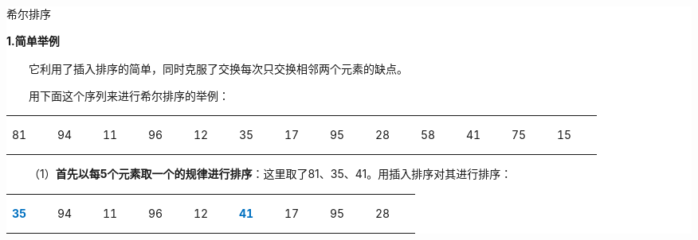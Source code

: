 希尔排序</h2><p><strong>1.简单举例</strong></p><p style="text-indent:28px">它利用了插入排序的简单，同时克服了交换每次只交换相邻两个元素的缺点。</p><p style="text-indent:28px">用下面这个序列来进行希尔排序的举例：</p><table><tbody><tr class="firstRow"><td width="43" valign="top" style="border-width: 1px; border-color: windowtext; padding: 0px 7px;"><p>81</p></td><td width="43" valign="top" style="border-top-width: 1px; border-right-width: 1px; border-bottom-width: 1px; border-top-color: windowtext; border-right-color: windowtext; border-bottom-color: windowtext; border-left: none; padding: 0px 7px;"><p>94</p></td><td width="43" valign="top" style="border-top-width: 1px; border-right-width: 1px; border-bottom-width: 1px; border-top-color: windowtext; border-right-color: windowtext; border-bottom-color: windowtext; border-left: none; padding: 0px 7px;"><p>11</p></td><td width="43" valign="top" style="border-top-width: 1px; border-right-width: 1px; border-bottom-width: 1px; border-top-color: windowtext; border-right-color: windowtext; border-bottom-color: windowtext; border-left: none; padding: 0px 7px;"><p>96</p></td><td width="43" valign="top" style="border-top-width: 1px; border-right-width: 1px; border-bottom-width: 1px; border-top-color: windowtext; border-right-color: windowtext; border-bottom-color: windowtext; border-left: none; padding: 0px 7px;"><p>12</p></td><td width="43" valign="top" style="border-top-width: 1px; border-right-width: 1px; border-bottom-width: 1px; border-top-color: windowtext; border-right-color: windowtext; border-bottom-color: windowtext; border-left: none; padding: 0px 7px;"><p>35</p></td><td width="43" valign="top" style="border-top-width: 1px; border-right-width: 1px; border-bottom-width: 1px; border-top-color: windowtext; border-right-color: windowtext; border-bottom-color: windowtext; border-left: none; padding: 0px 7px;"><p>17</p></td><td width="43" valign="top" style="border-top-width: 1px; border-right-width: 1px; border-bottom-width: 1px; border-top-color: windowtext; border-right-color: windowtext; border-bottom-color: windowtext; border-left: none; padding: 0px 7px;"><p>95</p></td><td width="43" valign="top" style="border-top-width: 1px; border-right-width: 1px; border-bottom-width: 1px; border-top-color: windowtext; border-right-color: windowtext; border-bottom-color: windowtext; border-left: none; padding: 0px 7px;"><p>28</p></td><td width="43" valign="top" style="border-top-width: 1px; border-right-width: 1px; border-bottom-width: 1px; border-top-color: windowtext; border-right-color: windowtext; border-bottom-color: windowtext; border-left: none; padding: 0px 7px;"><p>58</p></td><td width="43" valign="top" style="border-top-width: 1px; border-right-width: 1px; border-bottom-width: 1px; border-top-color: windowtext; border-right-color: windowtext; border-bottom-color: windowtext; border-left: none; padding: 0px 7px;"><p>41</p></td><td width="43" valign="top" style="border-top-width: 1px; border-right-width: 1px; border-bottom-width: 1px; border-top-color: windowtext; border-right-color: windowtext; border-bottom-color: windowtext; border-left: none; padding: 0px 7px;"><p>75</p></td><td width="43" valign="top" style="border-top-width: 1px; border-right-width: 1px; border-bottom-width: 1px; border-top-color: windowtext; border-right-color: windowtext; border-bottom-color: windowtext; border-left: none; padding: 0px 7px;"><p>15</p></td></tr></tbody></table><p style="text-indent:28px">（1）<strong>首先以每5个元素取一个的规律进行排序</strong>：这里取了81、35、41。用插入排序对其进行排序：</p><table><tbody><tr class="firstRow"><td width="43" valign="top" style="border-width: 1px; border-color: windowtext; padding: 0px 7px;"><p><strong><span style="color:#0070C0">35</span></strong></p></td><td width="43" valign="top" style="border-top-width: 1px; border-right-width: 1px; border-bottom-width: 1px; border-top-color: windowtext; border-right-color: windowtext; border-bottom-color: windowtext; border-left: none; padding: 0px 7px;"><p>94</p></td><td width="43" valign="top" style="border-top-width: 1px; border-right-width: 1px; border-bottom-width: 1px; border-top-color: windowtext; border-right-color: windowtext; border-bottom-color: windowtext; border-left: none; padding: 0px 7px;"><p>11</p></td><td width="43" valign="top" style="border-top-width: 1px; border-right-width: 1px; border-bottom-width: 1px; border-top-color: windowtext; border-right-color: windowtext; border-bottom-color: windowtext; border-left: none; padding: 0px 7px;"><p>96</p></td><td width="43" valign="top" style="border-top-width: 1px; border-right-width: 1px; border-bottom-width: 1px; border-top-color: windowtext; border-right-color: windowtext; border-bottom-color: windowtext; border-left: none; padding: 0px 7px;"><p>12</p></td><td width="43" valign="top" style="border-top-width: 1px; border-right-width: 1px; border-bottom-width: 1px; border-top-color: windowtext; border-right-color: windowtext; border-bottom-color: windowtext; border-left: none; padding: 0px 7px;"><p><strong><span style="color:#0070C0">41</span></strong></p></td><td width="43" valign="top" style="border-top-width: 1px; border-right-width: 1px; border-bottom-width: 1px; border-top-color: windowtext; border-right-color: windowtext; border-bottom-color: windowtext; border-left: none; padding: 0px 7px;"><p>17</p></td><td width="43" valign="top" style="border-top-width: 1px; border-right-width: 1px; border-bottom-width: 1px; border-top-color: windowtext; border-right-color: windowtext; border-bottom-color: windowtext; border-left: none; padding: 0px 7px;"><p>95</p></td><td width="43" valign="top" style="border-top-width: 1px; border-right-width: 1px; border-bottom-width: 1px; border-top-color: windowtext; border-right-color: windowtext; border-bottom-color: windowtext; border-left: none; padding: 0px 7px;"><p>28</p></td>